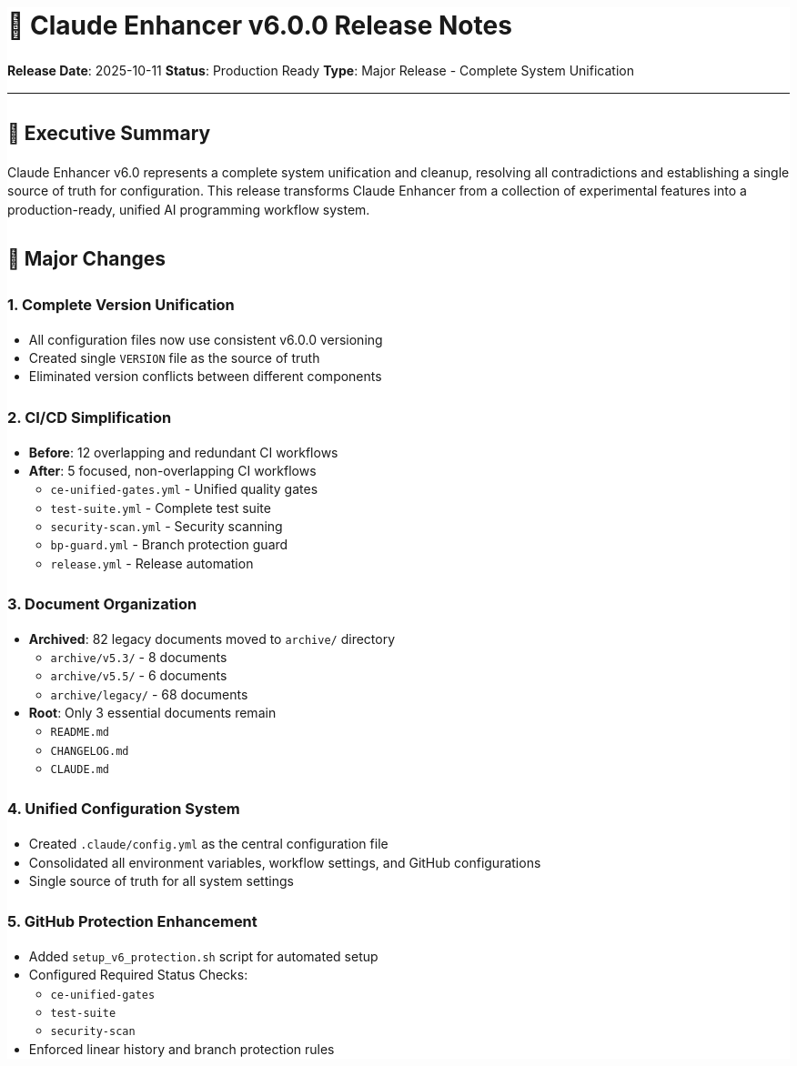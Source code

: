 # 🎉 Claude Enhancer v6.0.0 Release Notes

**Release Date**: 2025-10-11
**Status**: Production Ready
**Type**: Major Release - Complete System Unification

---

## 🎯 Executive Summary

Claude Enhancer v6.0 represents a complete system unification and cleanup, resolving all contradictions and establishing a single source of truth for configuration. This release transforms Claude Enhancer from a collection of experimental features into a production-ready, unified AI programming workflow system.

## 🚀 Major Changes

### 1. **Complete Version Unification**
- All configuration files now use consistent v6.0.0 versioning
- Created single `VERSION` file as the source of truth
- Eliminated version conflicts between different components

### 2. **CI/CD Simplification**
- **Before**: 12 overlapping and redundant CI workflows
- **After**: 5 focused, non-overlapping CI workflows
  - `ce-unified-gates.yml` - Unified quality gates
  - `test-suite.yml` - Complete test suite
  - `security-scan.yml` - Security scanning
  - `bp-guard.yml` - Branch protection guard
  - `release.yml` - Release automation

### 3. **Document Organization**
- **Archived**: 82 legacy documents moved to `archive/` directory
  - `archive/v5.3/` - 8 documents
  - `archive/v5.5/` - 6 documents
  - `archive/legacy/` - 68 documents
- **Root**: Only 3 essential documents remain
  - `README.md`
  - `CHANGELOG.md`
  - `CLAUDE.md`

### 4. **Unified Configuration System**
- Created `.claude/config.yml` as the central configuration file
- Consolidated all environment variables, workflow settings, and GitHub configurations
- Single source of truth for all system settings

### 5. **GitHub Protection Enhancement**
- Added `setup_v6_protection.sh` script for automated setup
- Configured Required Status Checks:
  - `ce-unified-gates`
  - `test-suite`
  - `security-scan`
- Enforced linear history and branch protection rules
